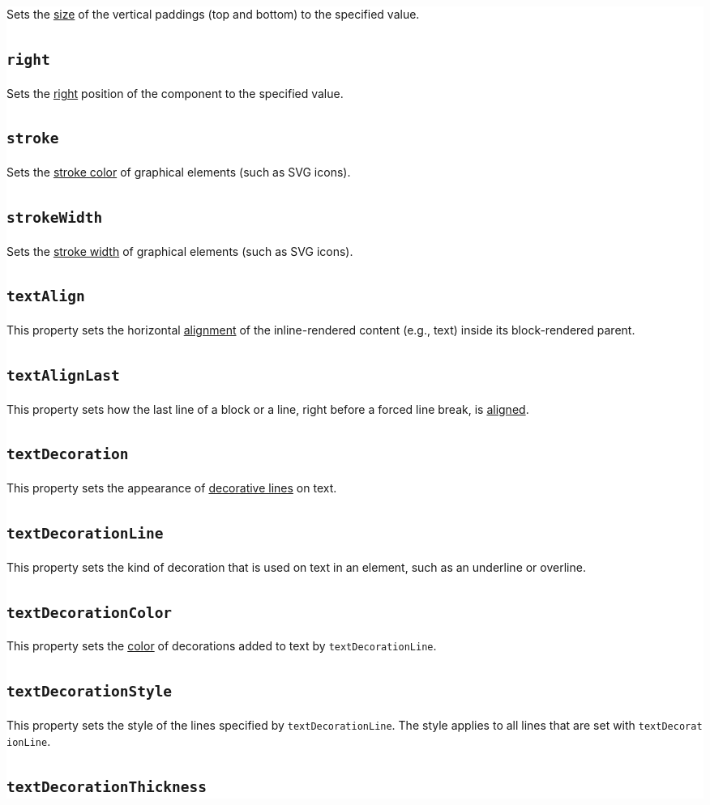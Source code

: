 Sets the [size](/styles-and-themes/common-units#size) of the vertical paddings (top and bottom) to the specified value.

## `right`

Sets the [right](/styles-and-themes/common-units#size) position of the component to the specified value.

## `stroke`

Sets the [stroke color](/styles-and-themes/common-units#color) of graphical elements (such as SVG icons).

## `strokeWidth`

Sets the [stroke width](/styles-and-themes/common-units#size) of graphical elements (such as SVG icons).

## `textAlign`

This property sets the horizontal [alignment](/styles-and-themes/common-units#text-align) of the inline-rendered content (e.g., text) inside its block-rendered parent.

## `textAlignLast`

This property sets how the last line of a block or a line, right before a forced line break, is [aligned](/styles-and-themes/common-units#text-align).

## `textDecoration`

This property sets the appearance of [decorative lines](/styles-and-themes/common-units#text-decoration) on text.

## `textDecorationLine`

This property sets the kind of decoration that is used on text in an element, such as an underline or overline.

## `textDecorationColor`

This property sets the [color](/styles-and-themes/common-units#color) of decorations added to text by `textDecorationLine`.

## `textDecorationStyle`

This property sets the style of the lines specified by `textDecorationLine`. The style applies to all lines that are set with `textDecorationLine`.

## `textDecorationThickness`

